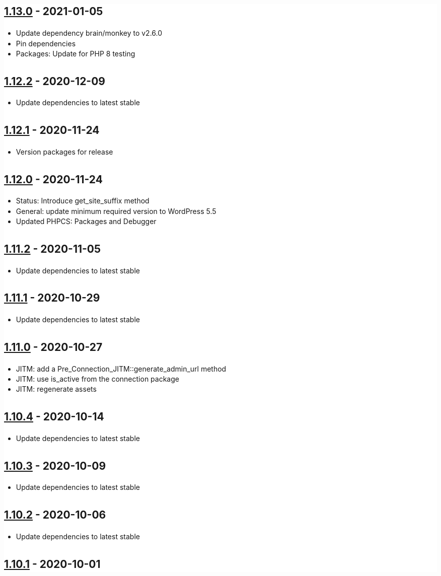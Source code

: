 ## [1.13.0] - 2021-01-05

- Update dependency brain/monkey to v2.6.0
- Pin dependencies
- Packages: Update for PHP 8 testing

## [1.12.2] - 2020-12-09

- Update dependencies to latest stable

## [1.12.1] - 2020-11-24

- Version packages for release

## [1.12.0] - 2020-11-24

- Status: Introduce get_site_suffix method
- General: update minimum required version to WordPress 5.5
- Updated PHPCS: Packages and Debugger

## [1.11.2] - 2020-11-05

- Update dependencies to latest stable

## [1.11.1] - 2020-10-29

- Update dependencies to latest stable

## [1.11.0] - 2020-10-27

- JITM: add a Pre_Connection_JITM::generate_admin_url method
- JITM: use is_active from the connection package
- JITM: regenerate assets

## [1.10.4] - 2020-10-14

- Update dependencies to latest stable

## [1.10.3] - 2020-10-09

- Update dependencies to latest stable

## [1.10.2] - 2020-10-06

- Update dependencies to latest stable

## [1.10.1] - 2020-10-01


[1.14.1]: https://github.com/Automattic/jetpack-jitm/compare/v1.14.0...v1.14.1
[1.14.0]: https://github.com/Automattic/jetpack-jitm/compare/v1.13.5...v1.14.0
[1.13.5]: https://github.com/Automattic/jetpack-jitm/compare/v1.13.4...v1.13.5
[1.13.4]: https://github.com/Automattic/jetpack-jitm/compare/v1.13.3...v1.13.4
[1.13.3]: https://github.com/Automattic/jetpack-jitm/compare/v1.13.2...v1.13.3
[1.13.2]: https://github.com/Automattic/jetpack-jitm/compare/v1.13.1...v1.13.2
[1.13.1]: https://github.com/Automattic/jetpack-jitm/compare/v1.13.0...v1.13.1
[1.13.0]: https://github.com/Automattic/jetpack-jitm/compare/v1.12.2...v1.13.0
[1.12.2]: https://github.com/Automattic/jetpack-jitm/compare/v1.12.1...v1.12.2
[1.12.1]: https://github.com/Automattic/jetpack-jitm/compare/v1.12.0...v1.12.1
[1.12.0]: https://github.com/Automattic/jetpack-jitm/compare/v1.11.2...v1.12.0
[1.11.2]: https://github.com/Automattic/jetpack-jitm/compare/v1.11.1...v1.11.2
[1.11.1]: https://github.com/Automattic/jetpack-jitm/compare/v1.11.0...v1.11.1
[1.11.0]: https://github.com/Automattic/jetpack-jitm/compare/v1.10.4...v1.11.0
[1.10.4]: https://github.com/Automattic/jetpack-jitm/compare/v1.10.3...v1.10.4
[1.10.3]: https://github.com/Automattic/jetpack-jitm/compare/v1.10.2...v1.10.3
[1.10.2]: https://github.com/Automattic/jetpack-jitm/compare/v1.10.1...v1.10.2
[1.10.1]: https://github.com/Automattic/jetpack-jitm/compare/v1.10.0...v1.10.1
[1.10.0]: https://github.com/Automattic/jetpack-jitm/compare/v1.9.1...v1.10.0
[1.9.1]: https://github.com/Automattic/jetpack-jitm/compare/v1.9.0...v1.9.1
[1.9.0]: https://github.com/Automattic/jetpack-jitm/compare/v1.8.2...v1.9.0
[1.8.2]: https://github.com/Automattic/jetpack-jitm/compare/v1.8.1...v1.8.2
[1.8.1]: https://github.com/Automattic/jetpack-jitm/compare/v1.8.0...v1.8.1
[1.8.0]: https://github.com/Automattic/jetpack-jitm/compare/v1.7.2...v1.8.0
[1.7.2]: https://github.com/Automattic/jetpack-jitm/compare/v1.7.1...v1.7.2
[1.7.1]: https://github.com/Automattic/jetpack-jitm/compare/v1.7.0...v1.7.1
[1.7.0]: https://github.com/Automattic/jetpack-jitm/compare/v1.6.5...v1.7.0
[1.6.5]: https://github.com/Automattic/jetpack-jitm/compare/v1.6.4...v1.6.5
[1.6.4]: https://github.com/Automattic/jetpack-jitm/compare/v1.6.3...v1.6.4
[1.6.3]: https://github.com/Automattic/jetpack-jitm/compare/v1.6.2...v1.6.3
[1.6.2]: https://github.com/Automattic/jetpack-jitm/compare/v1.6.1...v1.6.2
[1.6.1]: https://github.com/Automattic/jetpack-jitm/compare/v1.6.0...v1.6.1
[1.6.0]: https://github.com/Automattic/jetpack-jitm/compare/v1.5.1...v1.6.0
[1.5.1]: https://github.com/Automattic/jetpack-jitm/compare/v1.5.0...v1.5.1
[1.5.0]: https://github.com/Automattic/jetpack-jitm/compare/v1.4.0...v1.5.0
[1.4.0]: https://github.com/Automattic/jetpack-jitm/compare/v1.3.0...v1.4.0
[1.3.0]: https://github.com/Automattic/jetpack-jitm/compare/v1.2.0...v1.3.0
[1.2.0]: https://github.com/Automattic/jetpack-jitm/compare/v1.1.2...v1.2.0
[1.1.2]: https://github.com/Automattic/jetpack-jitm/compare/v1.1.1...v1.1.2
[1.1.1]: https://github.com/Automattic/jetpack-jitm/compare/v1.1.0...v1.1.1
[1.1.0]: https://github.com/Automattic/jetpack-jitm/compare/v1.0.10...v1.1.0
[1.0.10]: https://github.com/Automattic/jetpack-jitm/compare/v1.0.9...v1.0.10
[1.0.9]: https://github.com/Automattic/jetpack-jitm/compare/v1.0.8...v1.0.9
[1.0.8]: https://github.com/Automattic/jetpack-jitm/compare/v1.0.7...v1.0.8
[1.0.7]: https://github.com/Automattic/jetpack-jitm/compare/v1.0.6...v1.0.7
[1.0.6]: https://github.com/Automattic/jetpack-jitm/compare/v1.0.5...v1.0.6
[1.0.5]: https://github.com/Automattic/jetpack-jitm/compare/v1.0.4...v1.0.5
[1.0.4]: https://github.com/Automattic/jetpack-jitm/compare/v1.0.3...v1.0.4
[1.0.3]: https://github.com/Automattic/jetpack-jitm/compare/v1.0.2...v1.0.3
[1.0.2]: https://github.com/Automattic/jetpack-jitm/compare/v1.0.1...v1.0.2
[1.0.1]: https://github.com/Automattic/jetpack-jitm/compare/v1.0.0...v1.0.1